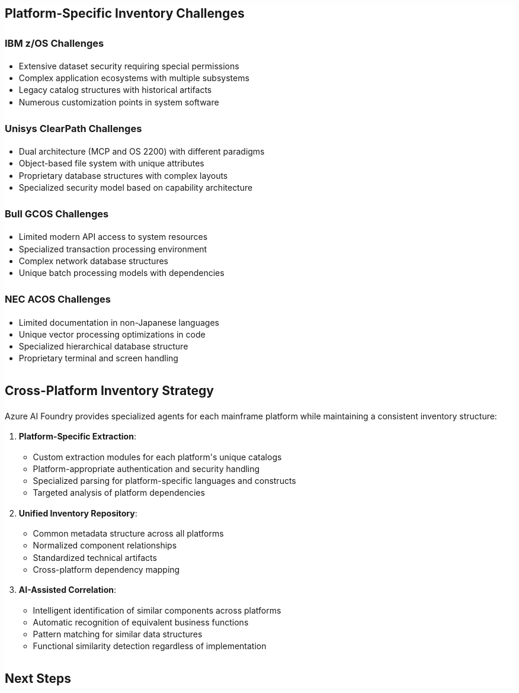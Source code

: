 ## Platform-Specific Inventory Challenges

### IBM z/OS Challenges
- Extensive dataset security requiring special permissions
- Complex application ecosystems with multiple subsystems
- Legacy catalog structures with historical artifacts
- Numerous customization points in system software

### Unisys ClearPath Challenges
- Dual architecture (MCP and OS 2200) with different paradigms
- Object-based file system with unique attributes
- Proprietary database structures with complex layouts
- Specialized security model based on capability architecture

### Bull GCOS Challenges
- Limited modern API access to system resources
- Specialized transaction processing environment
- Complex network database structures
- Unique batch processing models with dependencies

### NEC ACOS Challenges
- Limited documentation in non-Japanese languages
- Unique vector processing optimizations in code
- Specialized hierarchical database structure
- Proprietary terminal and screen handling

## Cross-Platform Inventory Strategy

Azure AI Foundry provides specialized agents for each mainframe platform while maintaining a consistent inventory structure:

1. **Platform-Specific Extraction**:
   - Custom extraction modules for each platform's unique catalogs
   - Platform-appropriate authentication and security handling
   - Specialized parsing for platform-specific languages and constructs
   - Targeted analysis of platform dependencies

2. **Unified Inventory Repository**:
   - Common metadata structure across all platforms
   - Normalized component relationships
   - Standardized technical artifacts
   - Cross-platform dependency mapping

3. **AI-Assisted Correlation**:
   - Intelligent identification of similar components across platforms
   - Automatic recognition of equivalent business functions
   - Pattern matching for similar data structures
   - Functional similarity detection regardless of implementation

## Next Steps
